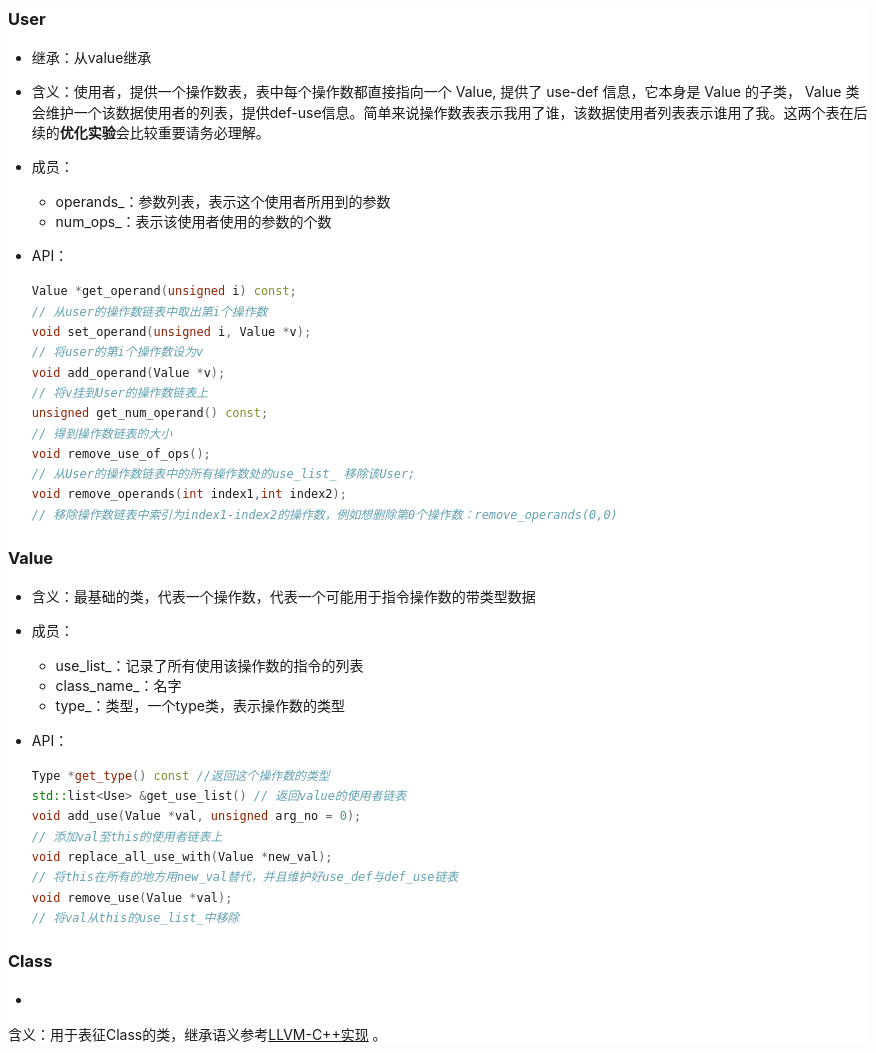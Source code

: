### User

- 继承：从value继承

- 含义：使用者，提供一个操作数表，表中每个操作数都直接指向一个 Value, 提供了 use-def 信息，它本身是 Value 的子类， Value
  类会维护一个该数据使用者的列表，提供def-use信息。简单来说操作数表表示我用了谁，该数据使用者列表表示谁用了我。这两个表在后续的**优化实验**会比较重要请务必理解。

- 成员：
    - operands_：参数列表，表示这个使用者所用到的参数
    - num_ops_：表示该使用者使用的参数的个数

- API：

  ```cpp
  Value *get_operand(unsigned i) const;
  // 从user的操作数链表中取出第i个操作数
  void set_operand(unsigned i, Value *v);
  // 将user的第i个操作数设为v
  void add_operand(Value *v);
  // 将v挂到User的操作数链表上
  unsigned get_num_operand() const;
  // 得到操作数链表的大小
  void remove_use_of_ops();
  // 从User的操作数链表中的所有操作数处的use_list_ 移除该User;
  void remove_operands(int index1,int index2);
  // 移除操作数链表中索引为index1-index2的操作数，例如想删除第0个操作数：remove_operands(0,0)
  ```

### Value

- 含义：最基础的类，代表一个操作数，代表一个可能用于指令操作数的带类型数据

- 成员：
    - use_list_：记录了所有使用该操作数的指令的列表
    - class_name_：名字
    - type_：类型，一个type类，表示操作数的类型

- API：

  ```cpp
  Type *get_type() const //返回这个操作数的类型
  std::list<Use> &get_use_list() // 返回value的使用者链表
  void add_use(Value *val, unsigned arg_no = 0);
  // 添加val至this的使用者链表上
  void replace_all_use_with(Value *new_val);
  // 将this在所有的地方用new_val替代，并且维护好use_def与def_use链表
  void remove_use(Value *val);
  // 将val从this的use_list_中移除
  ```

### Class

-
含义：用于表征Class的类，继承语义参考[LLVM-C++实现](https://mapping-high-level-constructs-to-llvm-ir.readthedocs.io/en/latest/object-oriented-constructs/multiple-inheritance.html)
。
